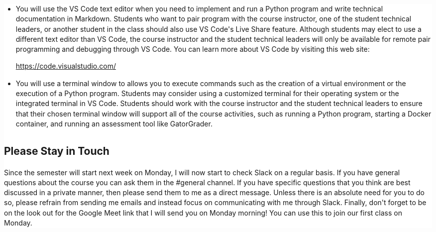 - You will use the VS Code text editor when you need to implement and run a
  Python program and write technical documentation in Markdown. Students who
  want to pair program with the course instructor, one of the student technical
  leaders, or another student in the class should also use VS Code's Live Share
  feature. Although students may elect to use a different text editor than VS
  Code, the course instructor and the student technical leaders will only be
  available for remote pair programming and debugging through VS Code. You can
  learn more about VS Code by visiting this web site:

  https://code.visualstudio.com/

- You will use a terminal window to allows you to execute commands such as the
  creation of a virtual environment or the execution of a Python program.
  Students may consider using a customized terminal for their operating system
  or the integrated terminal in VS Code. Students should work with the course
  instructor and the student technical leaders to ensure that their chosen
  terminal window will support all of the course activities, such as running a
  Python program, starting a Docker container, and running an assessment tool
  like GatorGrader.

## Please Stay in Touch

Since the semester will start next week on Monday, I will now start to check
Slack on a regular basis. If you have general questions about the course you can
ask them in the #general channel. If you have specific questions that you think
are best discussed in a private manner, then please send them to me as a direct
message. Unless there is an absolute need for you to do so, please refrain from
sending me emails and instead focus on communicating with me through Slack.
Finally, don't forget to be on the look out for the Google Meet link that I will
send you on Monday morning! You can use this to join our first class on Monday.
